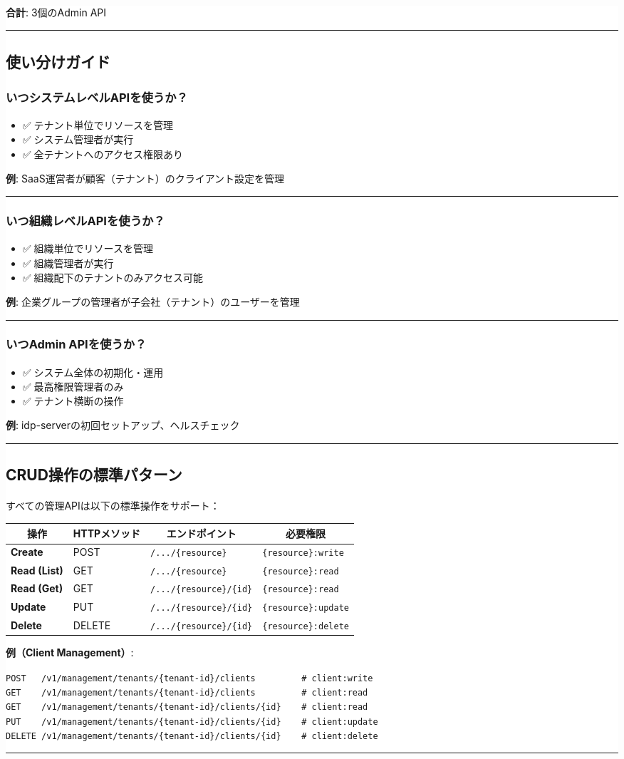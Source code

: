**合計**: 3個のAdmin API

---

## 使い分けガイド

### いつシステムレベルAPIを使うか？

- ✅ テナント単位でリソースを管理
- ✅ システム管理者が実行
- ✅ 全テナントへのアクセス権限あり

**例**: SaaS運営者が顧客（テナント）のクライアント設定を管理

---

### いつ組織レベルAPIを使うか？

- ✅ 組織単位でリソースを管理
- ✅ 組織管理者が実行
- ✅ 組織配下のテナントのみアクセス可能

**例**: 企業グループの管理者が子会社（テナント）のユーザーを管理

---

### いつAdmin APIを使うか？

- ✅ システム全体の初期化・運用
- ✅ 最高権限管理者のみ
- ✅ テナント横断の操作

**例**: idp-serverの初回セットアップ、ヘルスチェック

---

## CRUD操作の標準パターン

すべての管理APIは以下の標準操作をサポート：

| 操作 | HTTPメソッド | エンドポイント | 必要権限 |
|------|------------|-------------|---------|
| **Create** | POST | `/.../{resource}` | `{resource}:write` |
| **Read (List)** | GET | `/.../{resource}` | `{resource}:read` |
| **Read (Get)** | GET | `/.../{resource}/{id}` | `{resource}:read` |
| **Update** | PUT | `/.../{resource}/{id}` | `{resource}:update` |
| **Delete** | DELETE | `/.../{resource}/{id}` | `{resource}:delete` |

**例（Client Management）**:
```
POST   /v1/management/tenants/{tenant-id}/clients         # client:write
GET    /v1/management/tenants/{tenant-id}/clients         # client:read
GET    /v1/management/tenants/{tenant-id}/clients/{id}    # client:read
PUT    /v1/management/tenants/{tenant-id}/clients/{id}    # client:update
DELETE /v1/management/tenants/{tenant-id}/clients/{id}    # client:delete
```

---